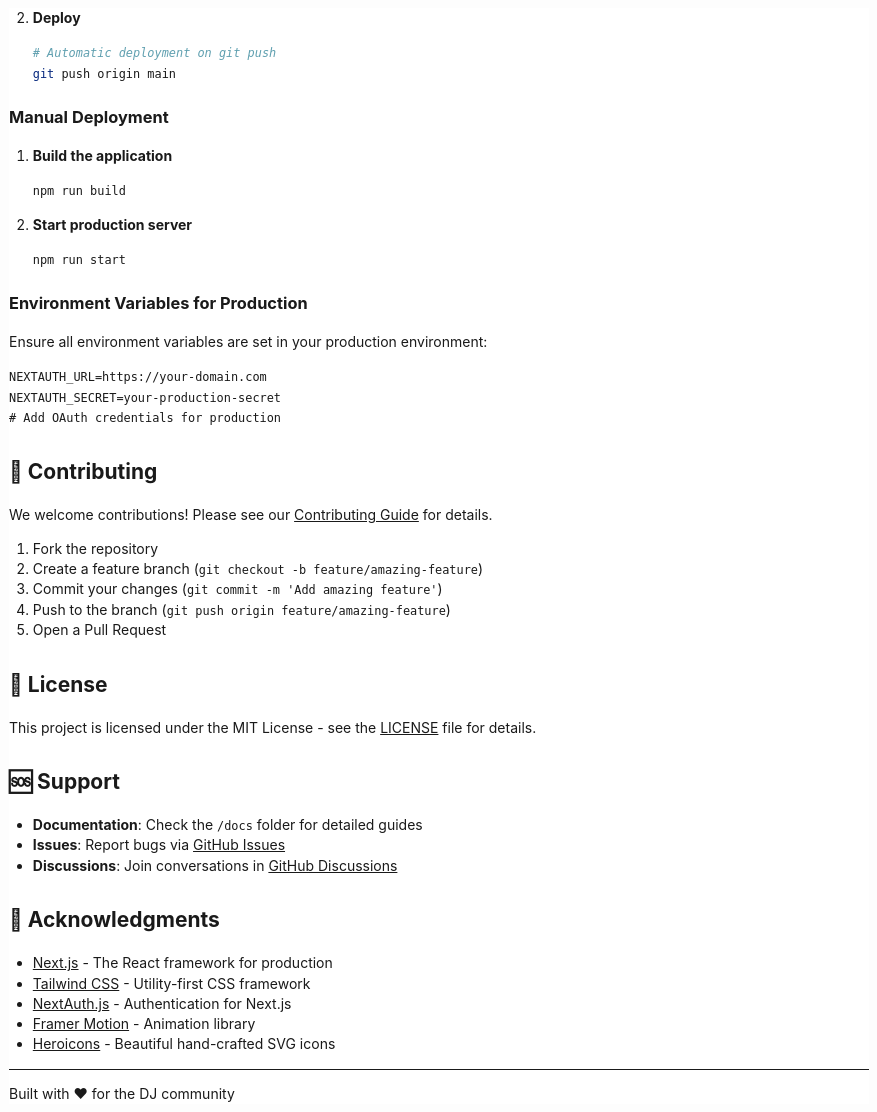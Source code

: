 2. **Deploy**
   ```bash
   # Automatic deployment on git push
   git push origin main
   ```

### Manual Deployment

1. **Build the application**
   ```bash
   npm run build
   ```

2. **Start production server**
   ```bash
   npm run start
   ```

### Environment Variables for Production

Ensure all environment variables are set in your production environment:

```env
NEXTAUTH_URL=https://your-domain.com
NEXTAUTH_SECRET=your-production-secret
# Add OAuth credentials for production
```

## 🤝 Contributing

We welcome contributions! Please see our [Contributing Guide](CONTRIBUTING.md) for details.

1. Fork the repository
2. Create a feature branch (`git checkout -b feature/amazing-feature`)
3. Commit your changes (`git commit -m 'Add amazing feature'`)
4. Push to the branch (`git push origin feature/amazing-feature`)
5. Open a Pull Request

## 📄 License

This project is licensed under the MIT License - see the [LICENSE](LICENSE) file for details.

## 🆘 Support

- **Documentation**: Check the `/docs` folder for detailed guides
- **Issues**: Report bugs via [GitHub Issues](https://github.com/blackswanalpha/spinwishweb/issues)
- **Discussions**: Join conversations in [GitHub Discussions](https://github.com/blackswanalpha/spinwishweb/discussions)

## 🙏 Acknowledgments

- [Next.js](https://nextjs.org/) - The React framework for production
- [Tailwind CSS](https://tailwindcss.com/) - Utility-first CSS framework
- [NextAuth.js](https://next-auth.js.org/) - Authentication for Next.js
- [Framer Motion](https://www.framer.com/motion/) - Animation library
- [Heroicons](https://heroicons.com/) - Beautiful hand-crafted SVG icons

---

Built with ❤️ for the DJ community
